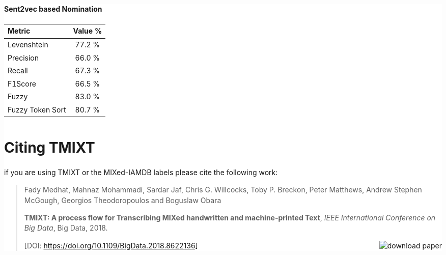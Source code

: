 
#### Sent2vec based Nomination 

| Metric | Value % |
|:---|:---:|
| Levenshtein | 77.2 % |
| Precision | 66.0 % |
| Recall | 67.3 % |
| F1Score | 66.5 % |
| Fuzzy | 83.0 % |
| Fuzzy Token Sort | 80.7 % | 
   
   
   


 
 # Citing TMIXT
 if you are using TMIXT or the MIXed-IAMDB labels please cite the following work:
 
> Fady Medhat, Mahnaz Mohammadi, Sardar Jaf, Chris G. Willcocks, Toby P. Breckon, Peter Matthews, Andrew Stephen McGough, Georgios Theodoropoulos and Boguslaw Obara
>
> **TMIXT: A process flow for Transcribing MIXed handwritten and machine-printed Text**, *IEEE International Conference on Big Data*, Big Data, 2018.
>
> <a href="https://arxiv.org/ftp/arxiv/papers/.pdf"><img src="https://img.shields.io/badge/download-.pdf-blue.svg" alt="download paper" title="download paper" align="right" /></a>
> [DOI: https://doi.org/10.1109/BigData.2018.8622136]
   


